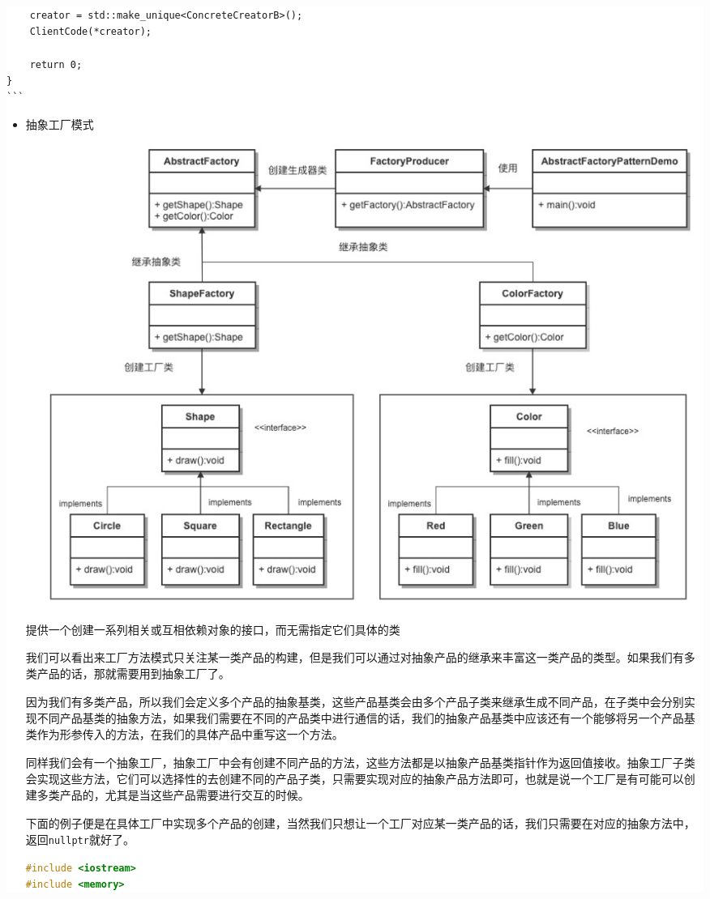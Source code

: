         creator = std::make_unique<ConcreteCreatorB>();
        ClientCode(*creator);
        
        return 0;
    }
    ```

* 抽象工厂模式

    ![工厂模式_02](design-model/工厂模式_02.png)

    提供一个创建一系列相关或互相依赖对象的接口，而无需指定它们具体的类

    我们可以看出来工厂方法模式只关注某一类产品的构建，但是我们可以通过对抽象产品的继承来丰富这一类产品的类型。如果我们有多类产品的话，那就需要用到抽象工厂了。

    因为我们有多类产品，所以我们会定义多个产品的抽象基类，这些产品基类会由多个产品子类来继承生成不同产品，在子类中会分别实现不同产品基类的抽象方法，如果我们需要在不同的产品类中进行通信的话，我们的抽象产品基类中应该还有一个能够将另一个产品基类作为形参传入的方法，在我们的具体产品中重写这一个方法。

    同样我们会有一个抽象工厂，抽象工厂中会有创建不同产品的方法，这些方法都是以抽象产品基类指针作为返回值接收。抽象工厂子类会实现这些方法，它们可以选择性的去创建不同的产品子类，只需要实现对应的抽象产品方法即可，也就是说一个工厂是有可能可以创建多类产品的，尤其是当这些产品需要进行交互的时候。

    下面的例子便是在具体工厂中实现多个产品的创建，当然我们只想让一个工厂对应某一类产品的话，我们只需要在对应的抽象方法中，返回`nullptr`就好了。

    ```C++
    #include <iostream>
    #include <memory>
